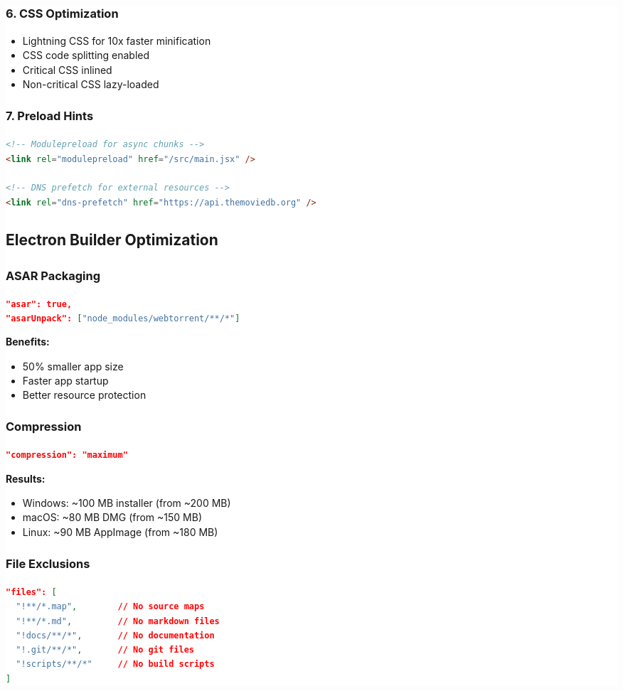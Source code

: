 ### 6. CSS Optimization

- Lightning CSS for 10x faster minification
- CSS code splitting enabled
- Critical CSS inlined
- Non-critical CSS lazy-loaded

### 7. Preload Hints

```html
<!-- Modulepreload for async chunks -->
<link rel="modulepreload" href="/src/main.jsx" />

<!-- DNS prefetch for external resources -->
<link rel="dns-prefetch" href="https://api.themoviedb.org" />
```

## Electron Builder Optimization

### ASAR Packaging

```json
"asar": true,
"asarUnpack": ["node_modules/webtorrent/**/*"]
```

**Benefits:**

- 50% smaller app size
- Faster app startup
- Better resource protection

### Compression

```json
"compression": "maximum"
```

**Results:**

- Windows: ~100 MB installer (from ~200 MB)
- macOS: ~80 MB DMG (from ~150 MB)
- Linux: ~90 MB AppImage (from ~180 MB)

### File Exclusions

```json
"files": [
  "!**/*.map",        // No source maps
  "!**/*.md",         // No markdown files
  "!docs/**/*",       // No documentation
  "!.git/**/*",       // No git files
  "!scripts/**/*"     // No build scripts
]
```
